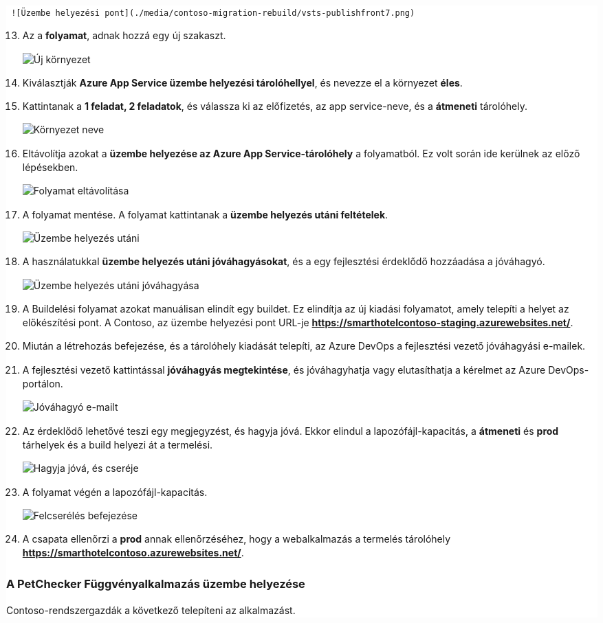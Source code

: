      ![Üzembe helyezési pont](./media/contoso-migration-rebuild/vsts-publishfront7.png)

13. Az a **folyamat**, adnak hozzá egy új szakaszt.

    ![Új környezet](./media/contoso-migration-rebuild/vsts-publishfront8.png)

14. Kiválasztják **Azure App Service üzembe helyezési tárolóhellyel**, és nevezze el a környezet **éles**.
15. Kattintanak a **1 feladat, 2 feladatok**, és válassza ki az előfizetés, az app service-neve, és a **átmeneti** tárolóhely.

    ![Környezet neve](./media/contoso-migration-rebuild/vsts-publishfront10.png)

16. Eltávolítja azokat a **üzembe helyezése az Azure App Service-tárolóhely** a folyamatból. Ez volt során ide kerülnek az előző lépésekben.

    ![Folyamat eltávolítása](./media/contoso-migration-rebuild/vsts-publishfront11.png)

13. A folyamat mentése. A folyamat kattintanak a **üzembe helyezés utáni feltételek**.

    ![Üzembe helyezés utáni](./media/contoso-migration-rebuild/vsts-publishfront12.png)

14. A használatukkal **üzembe helyezés utáni jóváhagyásokat**, és a egy fejlesztési érdeklődő hozzáadása a jóváhagyó.

    ![Üzembe helyezés utáni jóváhagyása](./media/contoso-migration-rebuild/vsts-publishfront13.png)

15. A Buildelési folyamat azokat manuálisan elindít egy buildet. Ez elindítja az új kiadási folyamatot, amely telepíti a helyet az előkészítési pont. A Contoso, az üzembe helyezési pont URL-je **https://smarthotelcontoso-staging.azurewebsites.net/**.
16. Miután a létrehozás befejezése, és a tárolóhely kiadását telepíti, az Azure DevOps a fejlesztési vezető jóváhagyási e-mailek.
17. A fejlesztési vezető kattintással **jóváhagyás megtekintése**, és jóváhagyhatja vagy elutasíthatja a kérelmet az Azure DevOps-portálon.

    ![Jóváhagyó e-mailt](./media/contoso-migration-rebuild/vsts-publishfront14.png)

16. Az érdeklődő lehetővé teszi egy megjegyzést, és hagyja jóvá. Ekkor elindul a lapozófájl-kapacitás, a **átmeneti** és **prod** tárhelyek és a build helyezi át a termelési.

    ![Hagyja jóvá, és cseréje](./media/contoso-migration-rebuild/vsts-publishfront15.png)

17. A folyamat végén a lapozófájl-kapacitás.

    ![Felcserélés befejezése](./media/contoso-migration-rebuild/vsts-publishfront16.png)

18. A csapata ellenőrzi a **prod** annak ellenőrzéséhez, hogy a webalkalmazás a termelés tárolóhely **https://smarthotelcontoso.azurewebsites.net/**.


### <a name="deploy-the-petchecker-function-app"></a>A PetChecker Függvényalkalmazás üzembe helyezése

Contoso-rendszergazdák a következő telepíteni az alkalmazást.
